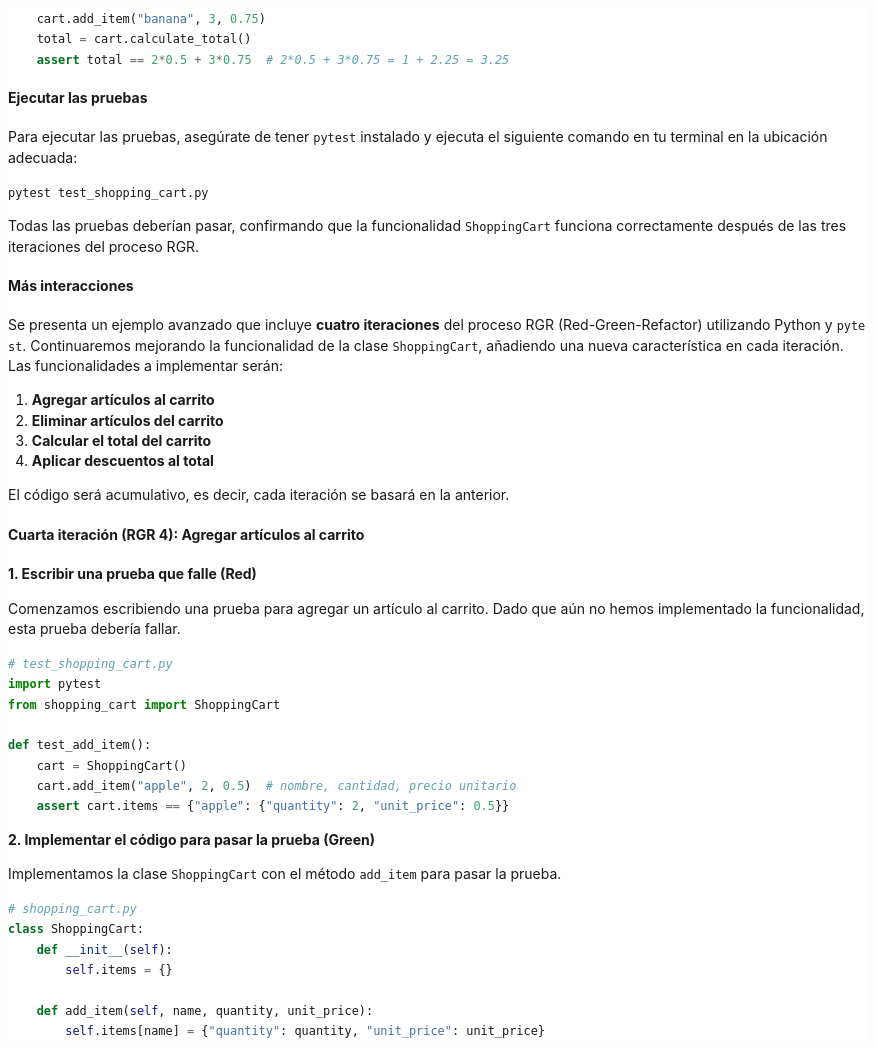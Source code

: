```python
    cart.add_item("banana", 3, 0.75)
    total = cart.calculate_total()
    assert total == 2*0.5 + 3*0.75  # 2*0.5 + 3*0.75 = 1 + 2.25 = 3.25
```

#### **Ejecutar las pruebas**

Para ejecutar las pruebas, asegúrate de tener `pytest` instalado y ejecuta el siguiente comando en tu terminal en la ubicación adecuada:

```bash
pytest test_shopping_cart.py
```
Todas las pruebas deberían pasar, confirmando que la funcionalidad `ShoppingCart` funciona correctamente después de las tres iteraciones del proceso RGR. 

#### **Más interacciones**

Se presenta un ejemplo avanzado que incluye **cuatro iteraciones** del proceso RGR (Red-Green-Refactor) utilizando Python y `pytest`. Continuaremos mejorando la funcionalidad de la clase `ShoppingCart`, añadiendo una nueva característica en cada iteración. Las funcionalidades a implementar serán:

1. **Agregar artículos al carrito**
2. **Eliminar artículos del carrito**
3. **Calcular el total del carrito**
4. **Aplicar descuentos al total**

El código será acumulativo, es decir, cada iteración se basará en la anterior.

#### **Cuarta iteración (RGR 4): Agregar artículos al carrito**

**1. Escribir una prueba que falle (Red)**

Comenzamos escribiendo una prueba para agregar un artículo al carrito. Dado que aún no hemos implementado la funcionalidad, esta prueba debería fallar.

```python
# test_shopping_cart.py
import pytest
from shopping_cart import ShoppingCart

def test_add_item():
    cart = ShoppingCart()
    cart.add_item("apple", 2, 0.5)  # nombre, cantidad, precio unitario
    assert cart.items == {"apple": {"quantity": 2, "unit_price": 0.5}}
```

**2. Implementar el código para pasar la prueba (Green)**

Implementamos la clase `ShoppingCart` con el método `add_item` para pasar la prueba.

```python
# shopping_cart.py
class ShoppingCart:
    def __init__(self):
        self.items = {}
    
    def add_item(self, name, quantity, unit_price):
        self.items[name] = {"quantity": quantity, "unit_price": unit_price}
```
